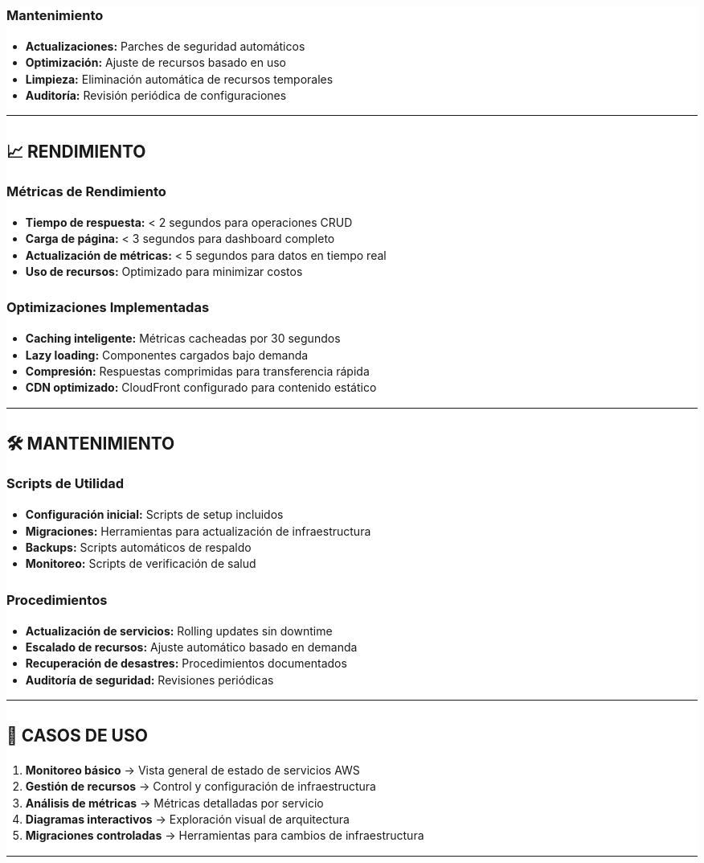 ### **Mantenimiento**
- **Actualizaciones:** Parches de seguridad automáticos
- **Optimización:** Ajuste de recursos basado en uso
- **Limpieza:** Eliminación automática de recursos temporales
- **Auditoría:** Revisión periódica de configuraciones

---

## 📈 RENDIMIENTO

### **Métricas de Rendimiento**
- **Tiempo de respuesta:** < 2 segundos para operaciones CRUD
- **Carga de página:** < 3 segundos para dashboard completo
- **Actualización de métricas:** < 5 segundos para datos en tiempo real
- **Uso de recursos:** Optimizado para minimizar costos

### **Optimizaciones Implementadas**
- **Caching inteligente:** Métricas cacheadas por 30 segundos
- **Lazy loading:** Componentes cargados bajo demanda
- **Compresión:** Respuestas comprimidas para transferencia rápida
- **CDN optimizado:** CloudFront configurado para contenido estático

---

## 🛠️ MANTENIMIENTO

### **Scripts de Utilidad**
- **Configuración inicial:** Scripts de setup incluidos
- **Migraciones:** Herramientas para actualización de infraestructura
- **Backups:** Scripts automáticos de respaldo
- **Monitoreo:** Scripts de verificación de salud

### **Procedimientos**
- **Actualización de servicios:** Rolling updates sin downtime
- **Escalado de recursos:** Ajuste automático basado en demanda
- **Recuperación de desastres:** Procedimientos documentados
- **Auditoría de seguridad:** Revisiones periódicas

---

## 🎯 CASOS DE USO

1. **Monitoreo básico** → Vista general de estado de servicios AWS
2. **Gestión de recursos** → Control y configuración de infraestructura
3. **Análisis de métricas** → Métricas detalladas por servicio
4. **Diagramas interactivos** → Exploración visual de arquitectura
5. **Migraciones controladas** → Herramientas para cambios de infraestructura

---
